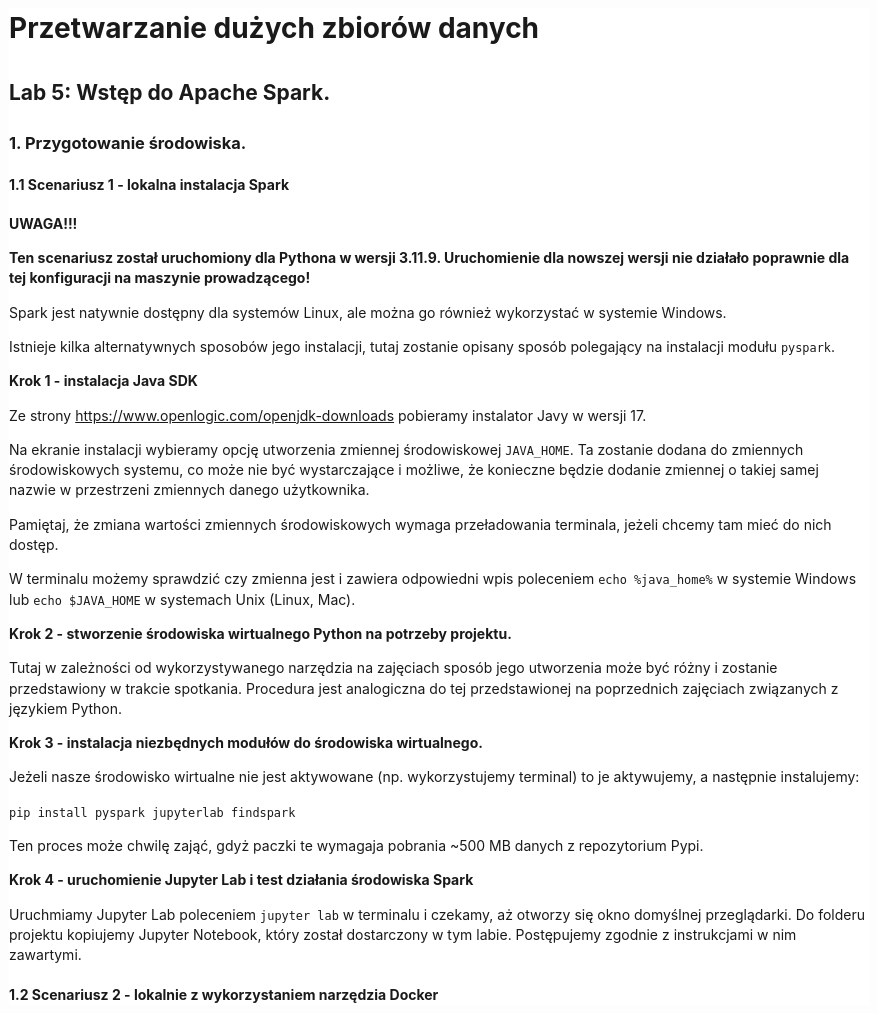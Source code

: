 # Przetwarzanie dużych zbiorów danych

## Lab 5: Wstęp do Apache Spark.

### 1. Przygotowanie środowiska.

#### 1.1 Scenariusz 1 - lokalna instalacja Spark

**UWAGA!!!**

**Ten scenariusz został uruchomiony dla Pythona w wersji 3.11.9. Uruchomienie dla nowszej wersji nie działało poprawnie dla tej konfiguracji na maszynie prowadzącego!**

Spark jest natywnie dostępny dla systemów Linux, ale można go również wykorzystać w systemie Windows.

Istnieje kilka alternatywnych sposobów jego instalacji, tutaj zostanie opisany sposób polegający na instalacji modułu `pyspark`.

**Krok 1 - instalacja Java SDK**

Ze strony https://www.openlogic.com/openjdk-downloads pobieramy instalator Javy w wersji 17.

Na ekranie instalacji wybieramy opcję utworzenia zmiennej środowiskowej `JAVA_HOME`. Ta zostanie dodana do zmiennych środowiskowych systemu, co może nie być wystarczające i możliwe, że konieczne będzie dodanie zmiennej o takiej samej nazwie w przestrzeni zmiennych danego użytkownika.

Pamiętaj, że zmiana wartości zmiennych środowiskowych wymaga przeładowania terminala, jeżeli chcemy tam mieć do nich dostęp.

W terminalu możemy sprawdzić czy zmienna jest i zawiera odpowiedni wpis poleceniem `echo %java_home%` w systemie Windows lub `echo $JAVA_HOME` w systemach Unix (Linux, Mac).

**Krok 2 - stworzenie środowiska wirtualnego Python na potrzeby projektu.**

Tutaj w zależności od wykorzystywanego narzędzia na zajęciach sposób jego utworzenia może być różny i zostanie przedstawiony w trakcie spotkania. Procedura jest analogiczna do tej przedstawionej na poprzednich zajęciach związanych z językiem Python.

**Krok 3 - instalacja niezbędnych modułów do środowiska wirtualnego.**

Jeżeli nasze środowisko wirtualne nie jest aktywowane (np. wykorzystujemy terminal) to je aktywujemy, a następnie instalujemy:
```console
pip install pyspark jupyterlab findspark
```

Ten proces może chwilę zająć, gdyż paczki te wymagaja pobrania ~500 MB danych z repozytorium Pypi.

**Krok 4 - uruchomienie Jupyter Lab i test działania środowiska Spark**

Uruchmiamy Jupyter Lab poleceniem `jupyter lab` w terminalu i czekamy, aż otworzy się okno domyślnej przeglądarki.
Do folderu projektu kopiujemy Jupyter Notebook, który został dostarczony w tym labie. Postępujemy zgodnie z instrukcjami w nim zawartymi.

#### 1.2 Scenariusz 2 - lokalnie z wykorzystaniem narzędzia Docker

